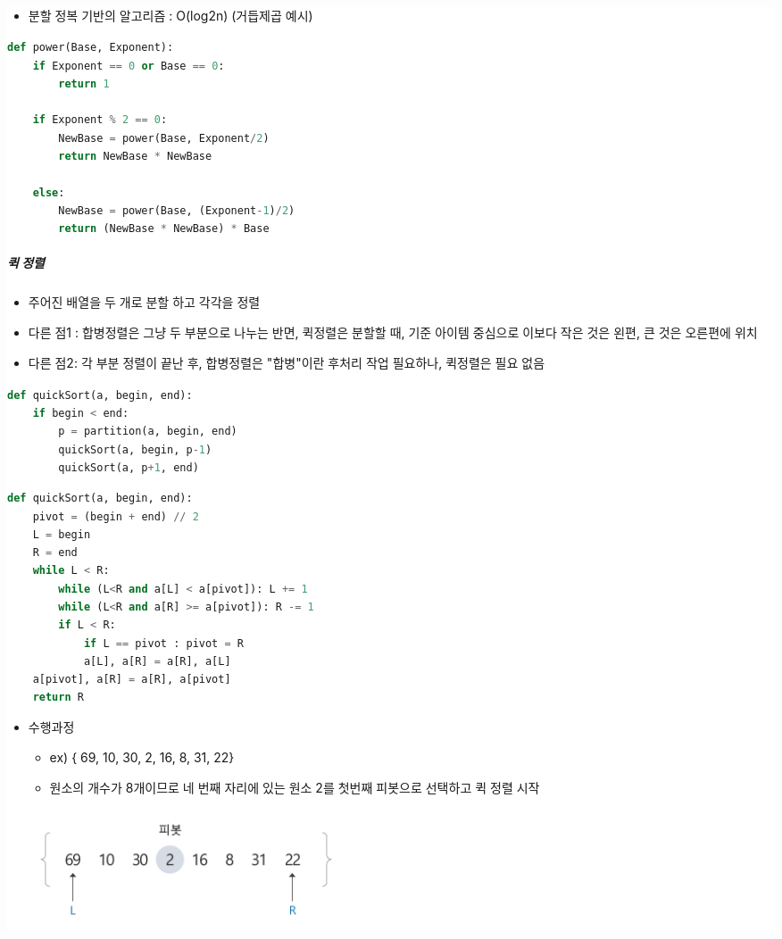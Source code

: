- 분할 정복 기반의 알고리즘 : O(log2n) (거듭제곱 예시)

```python
def power(Base, Exponent):
    if Exponent == 0 or Base == 0:
        return 1
    
    if Exponent % 2 == 0:
        NewBase = power(Base, Exponent/2)
        return NewBase * NewBase
    
    else:
        NewBase = power(Base, (Exponent-1)/2)
        return (NewBase * NewBase) * Base
```

##### 퀵 정렬

- 주어진 배열을 두 개로 분할 하고 각각을 정렬

- 다른 점1 : 합병정렬은 그냥 두 부분으로 나누는 반면, 퀵정렬은 분할할 때, 기준 아이템 중심으로 이보다 작은 것은 왼편, 큰 것은 오른편에 위치

- 다른 점2: 각 부분 정렬이 끝난 후, 합병정렬은 "합병"이란 후처리 작업 필요하나, 퀵정렬은 필요 없음

```python
def quickSort(a, begin, end):
    if begin < end:
        p = partition(a, begin, end)
        quickSort(a, begin, p-1)
        quickSort(a, p+1, end)
```

```python
def quickSort(a, begin, end):
    pivot = (begin + end) // 2
    L = begin
    R = end
    while L < R:
        while (L<R and a[L] < a[pivot]): L += 1
        while (L<R and a[R] >= a[pivot]): R -= 1
        if L < R:
            if L == pivot : pivot = R
            a[L], a[R] = a[R], a[L]
    a[pivot], a[R] = a[R], a[pivot]
    return R
```

- 수행과정
  
  - ex) { 69, 10, 30, 2, 16, 8, 31, 22}
  
  - 원소의 개수가 8개이므로 네 번째 자리에 있는 원소 2를 첫번째 피봇으로 선택하고 퀵 정렬 시작
  
  ![](TIL0215_assets/2023-02-16-10-51-25-image.png)
  